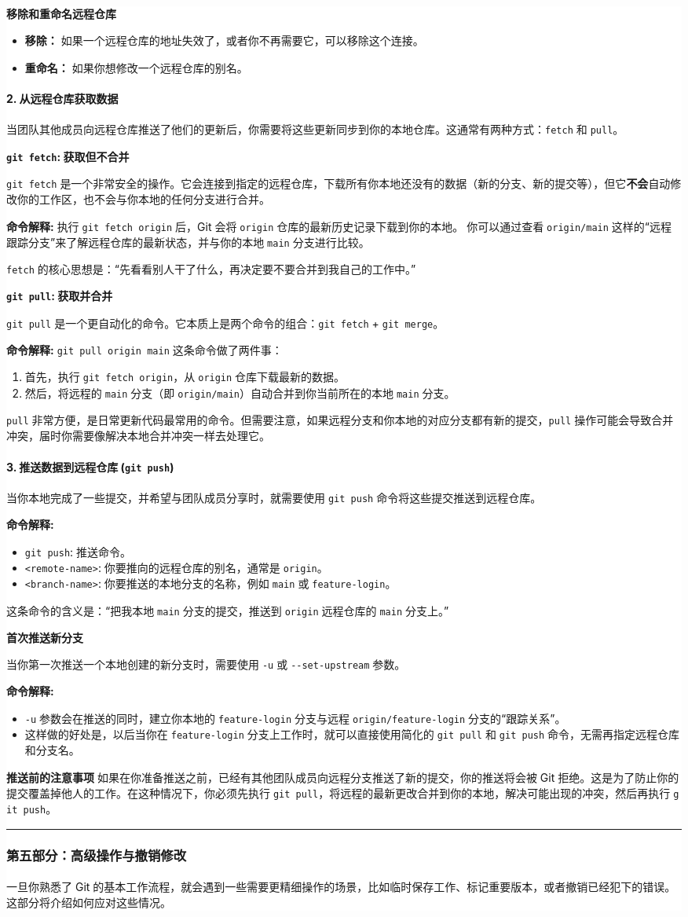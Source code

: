   **移除和重命名远程仓库**

  *   **移除：** 如果一个远程仓库的地址失效了，或者你不再需要它，可以移除这个连接。

  *   **重命名：** 如果你想修改一个远程仓库的别名。

  #### **2. 从远程仓库获取数据**

  当团队其他成员向远程仓库推送了他们的更新后，你需要将这些更新同步到你的本地仓库。这通常有两种方式：`fetch` 和 `pull`。

  **`git fetch`: 获取但不合并**

  `git fetch` 是一个非常安全的操作。它会连接到指定的远程仓库，下载所有你本地还没有的数据（新的分支、新的提交等），但它**不会**自动修改你的工作区，也不会与你本地的任何分支进行合并。

  **命令解释:**
  执行 `git fetch origin` 后，Git 会将 `origin` 仓库的最新历史记录下载到你的本地。 你可以通过查看 `origin/main` 这样的“远程跟踪分支”来了解远程仓库的最新状态，并与你的本地 `main` 分支进行比较。

  `fetch` 的核心思想是：“先看看别人干了什么，再决定要不要合并到我自己的工作中。”

  **`git pull`: 获取并合并**

  `git pull` 是一个更自动化的命令。它本质上是两个命令的组合：`git fetch` + `git merge`。

  **命令解释:**
  `git pull origin main` 这条命令做了两件事：
  1.  首先，执行 `git fetch origin`，从 `origin` 仓库下载最新的数据。
  2.  然后，将远程的 `main` 分支（即 `origin/main`）自动合并到你当前所在的本地 `main` 分支。

  `pull` 非常方便，是日常更新代码最常用的命令。但需要注意，如果远程分支和你本地的对应分支都有新的提交，`pull` 操作可能会导致合并冲突，届时你需要像解决本地合并冲突一样去处理它。

  #### **3. 推送数据到远程仓库 (`git push`)**

  当你本地完成了一些提交，并希望与团队成员分享时，就需要使用 `git push` 命令将这些提交推送到远程仓库。

  **命令解释:**
  *   `git push`: 推送命令。
  *   `<remote-name>`: 你要推向的远程仓库的别名，通常是 `origin`。
  *   `<branch-name>`: 你要推送的本地分支的名称，例如 `main` 或 `feature-login`。

  这条命令的含义是：“把我本地 `main` 分支的提交，推送到 `origin` 远程仓库的 `main` 分支上。”

  **首次推送新分支**

  当你第一次推送一个本地创建的新分支时，需要使用 `-u` 或 `--set-upstream` 参数。

  **命令解释:**
  *   `-u` 参数会在推送的同时，建立你本地的 `feature-login` 分支与远程 `origin/feature-login` 分支的“跟踪关系”。
  *   这样做的好处是，以后当你在 `feature-login` 分支上工作时，就可以直接使用简化的 `git pull` 和 `git push` 命令，无需再指定远程仓库和分支名。

  **推送前的注意事项**
  如果在你准备推送之前，已经有其他团队成员向远程分支推送了新的提交，你的推送将会被 Git 拒绝。这是为了防止你的提交覆盖掉他人的工作。在这种情况下，你必须先执行 `git pull`，将远程的最新更改合并到你的本地，解决可能出现的冲突，然后再执行 `git push`。

  ---

  ### **第五部分：高级操作与撤销修改**

  一旦你熟悉了 Git 的基本工作流程，就会遇到一些需要更精细操作的场景，比如临时保存工作、标记重要版本，或者撤销已经犯下的错误。这部分将介绍如何应对这些情况。
